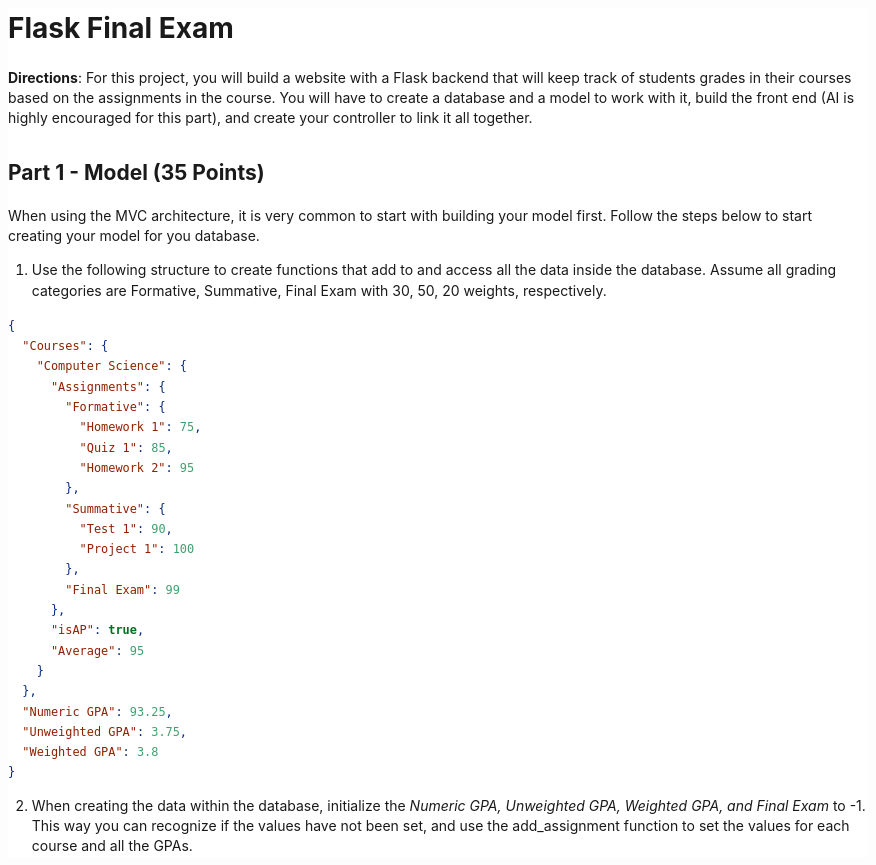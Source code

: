 # Flask Final Exam

**Directions**: For this project, you will build a website with a Flask backend that will keep track of students
grades in their courses based on the assignments in the course. You will have to create a database and a model to work
with it, build the front end (AI is highly encouraged for this part), and create your controller to link it all
together.

## Part 1 - Model (35 Points)

When using the MVC architecture, it is very common to start with building your model first. Follow the steps below to
start creating your model for you database.

1. Use the following structure to create functions that add to and access all the data inside the database. Assume all
   grading categories are Formative, Summative, Final Exam with 30, 50, 20 weights, respectively.

```json
{
  "Courses": {
    "Computer Science": {
      "Assignments": {
        "Formative": {
          "Homework 1": 75,
          "Quiz 1": 85,
          "Homework 2": 95
        },
        "Summative": {
          "Test 1": 90,
          "Project 1": 100
        },
        "Final Exam": 99
      },
      "isAP": true,
      "Average": 95
    }
  },
  "Numeric GPA": 93.25,
  "Unweighted GPA": 3.75,
  "Weighted GPA": 3.8
}
```

2. When creating the data within the database, initialize the *Numeric GPA, Unweighted GPA, Weighted GPA, and Final
   Exam* to -1. This way you can recognize if the values have not been set, and use the add_assignment function to set
   the values for each
   course and all the GPAs.
